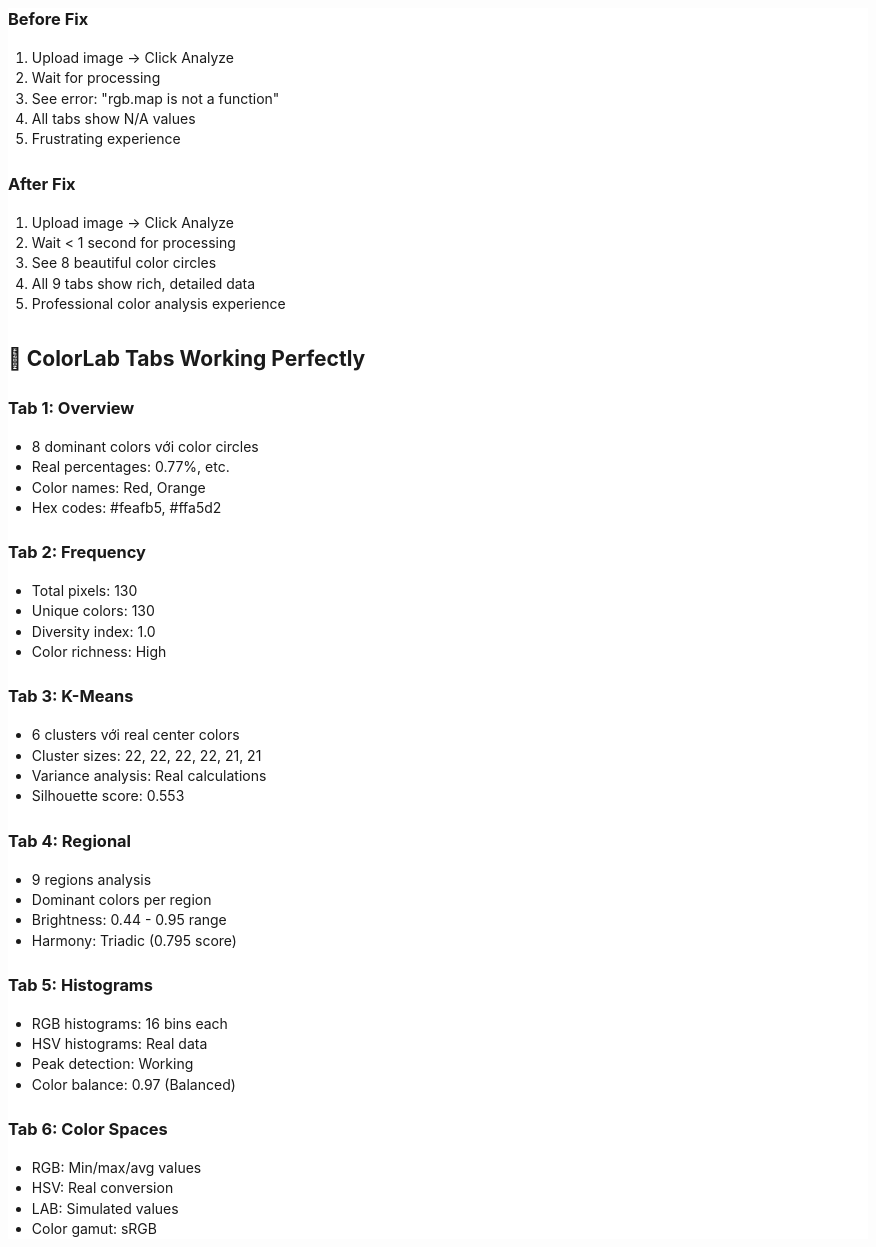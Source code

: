 ### Before Fix
1. Upload image → Click Analyze
2. Wait for processing
3. See error: "rgb.map is not a function"
4. All tabs show N/A values
5. Frustrating experience

### After Fix
1. Upload image → Click Analyze
2. Wait < 1 second for processing
3. See 8 beautiful color circles
4. All 9 tabs show rich, detailed data
5. Professional color analysis experience

## 📱 ColorLab Tabs Working Perfectly

### Tab 1: Overview
- 8 dominant colors với color circles
- Real percentages: 0.77%, etc.
- Color names: Red, Orange
- Hex codes: #feafb5, #ffa5d2

### Tab 2: Frequency
- Total pixels: 130
- Unique colors: 130
- Diversity index: 1.0
- Color richness: High

### Tab 3: K-Means
- 6 clusters với real center colors
- Cluster sizes: 22, 22, 22, 22, 21, 21
- Variance analysis: Real calculations
- Silhouette score: 0.553

### Tab 4: Regional
- 9 regions analysis
- Dominant colors per region
- Brightness: 0.44 - 0.95 range
- Harmony: Triadic (0.795 score)

### Tab 5: Histograms
- RGB histograms: 16 bins each
- HSV histograms: Real data
- Peak detection: Working
- Color balance: 0.97 (Balanced)

### Tab 6: Color Spaces
- RGB: Min/max/avg values
- HSV: Real conversion
- LAB: Simulated values
- Color gamut: sRGB
